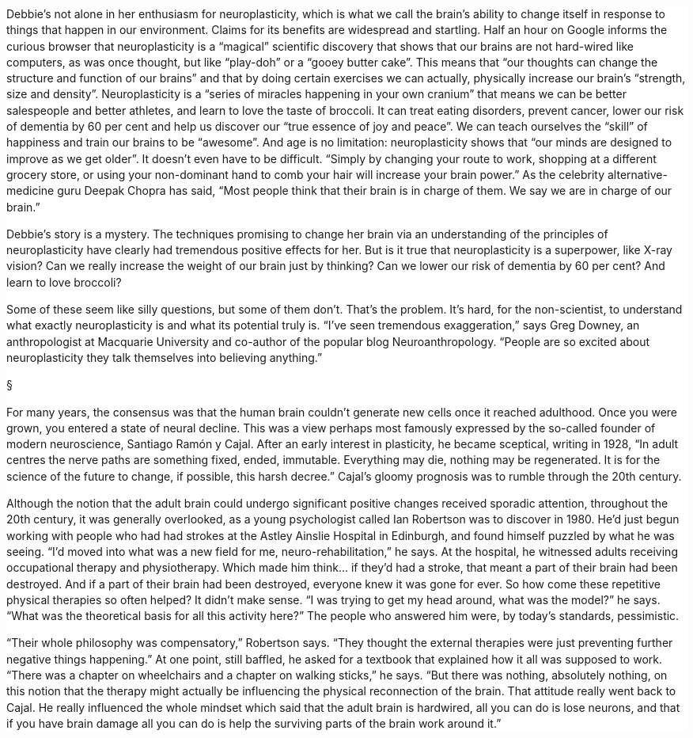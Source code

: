 Debbie’s not alone in her enthusiasm for neuroplasticity, which is what we call the brain’s ability to change itself in response to things that happen in our environment. Claims for its benefits are widespread and startling. Half an hour on Google informs the curious browser that neuroplasticity is a “magical” scientific discovery that shows that our brains are not hard-wired like computers, as was once thought, but like “play-doh” or a “gooey butter cake”. This means that “our thoughts can change the structure and function of our brains” and that by doing certain exercises we can actually, physically increase our brain’s “strength, size and density”. Neuroplasticity is a “series of miracles happening in your own cranium” that means we can be better salespeople and better athletes, and learn to love the taste of broccoli. It can treat eating disorders, prevent cancer, lower our risk of dementia by 60 per cent and help us discover our “true essence of joy and peace”. We can teach ourselves the “skill” of happiness and train our brains to be “awesome”. And age is no limitation: neuroplasticity shows that “our minds are designed to improve as we get older”. It doesn’t even have to be difficult. “Simply by changing your route to work, shopping at a different grocery store, or using your non-dominant hand to comb your hair will increase your brain power.” As the celebrity alternative-medicine guru Deepak Chopra has said, “Most people think that their brain is in charge of them. We say we are in charge of our brain.”

Debbie’s story is a mystery. The techniques promising to change her brain via an understanding of the principles of neuroplasticity have clearly had tremendous positive effects for her. But is it true that neuroplasticity is a superpower, like X-ray vision? Can we really increase the weight of our brain just by thinking? Can we lower our risk of dementia by 60 per cent? And learn to love broccoli?

Some of these seem like silly questions, but some of them don’t. That’s the problem. It’s hard, for the non-scientist, to understand what exactly neuroplasticity is and what its potential truly is. “I’ve seen tremendous exaggeration,” says Greg Downey, an anthropologist at Macquarie University and co-author of the popular blog Neuroanthropology. “People are so excited about neuroplasticity they talk themselves into believing anything.”

§

For many years, the consensus was that the human brain couldn’t generate new cells once it reached adulthood. Once you were grown, you entered a state of neural decline. This was a view perhaps most famously expressed by the so-called founder of modern neuroscience, Santiago Ramón y Cajal. After an early interest in plasticity, he became sceptical, writing in 1928, “In adult centres the nerve paths are something fixed, ended, immutable. Everything may die, nothing may be regenerated. It is for the science of the future to change, if possible, this harsh decree.” Cajal’s gloomy prognosis was to rumble through the 20th century.

Although the notion that the adult brain could undergo significant positive changes received sporadic attention, throughout the 20th century, it was generally overlooked, as a young psychologist called Ian Robertson was to discover in 1980. He’d just begun working with people who had had strokes at the Astley Ainslie Hospital in Edinburgh, and found himself puzzled by what he was seeing. “I’d moved into what was a new field for me, neuro-rehabilitation,” he says. At the hospital, he witnessed adults receiving occupational therapy and physiotherapy. Which made him think… if they’d had a stroke, that meant a part of their brain had been destroyed. And if a part of their brain had been destroyed, everyone knew it was gone for ever. So how come these repetitive physical therapies so often helped? It didn’t make sense. “I was trying to get my head around, what was the model?” he says. “What was the theoretical basis for all this activity here?” The people who answered him were, by today’s standards, pessimistic.

“Their whole philosophy was compensatory,” Robertson says. “They thought the external therapies were just preventing further negative things happening.” At one point, still baffled, he asked for a textbook that explained how it all was supposed to work. “There was a chapter on wheelchairs and a chapter on walking sticks,” he says. “But there was nothing, absolutely nothing, on this notion that the therapy might actually be influencing the physical reconnection of the brain. That attitude really went back to Cajal. He really influenced the whole mindset which said that the adult brain is hardwired, all you can do is lose neurons, and that if you have brain damage all you can do is help the surviving parts of the brain work around it.”
